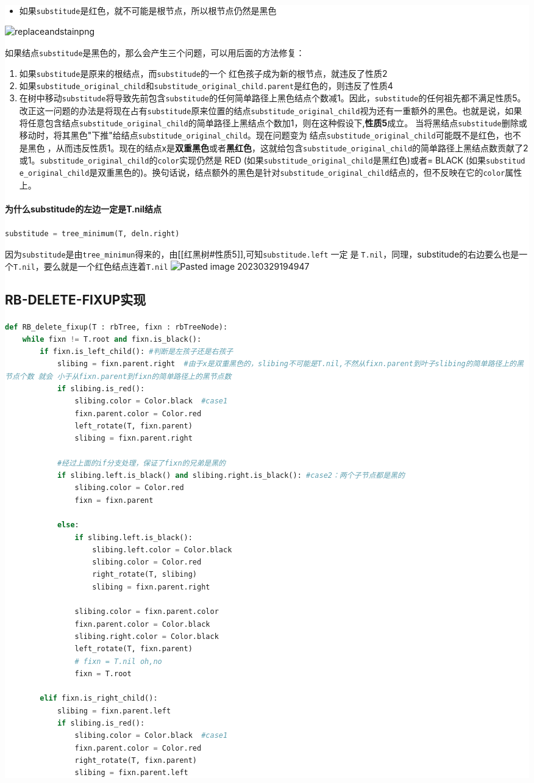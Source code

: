    - 如果`substitude`是红色，就不可能是根节点，所以根节点仍然是黑色

![replaceandstainpng](https://cdn.staticaly.com/gh/xiaomo-xty/picturehost@main/img/23/06/17/replace_and_stain.png)

如果结点`substitude`是黑色的，那么会产生三个问题，可以用后面的方法修复：

1. 如果`substitude`是原来的根结点，而`substitude`的一个 红色孩子成为新的根节点，就违反了性质2
2. 如果`substitude_original_child`和`substitude_original_child.parent`是红色的，则违反了性质4
3. 在树中移动`substitude`将导致先前包含`substitude`的任何简单路径上黑色结点个数减1。因此，`substitude`的任何祖先都不满足性质5。
   改正这一问题的办法是将现在占有`substitude`原来位置的结点`substitude_original_child`视为还有一重额外的黑色。也就是说，如果将任意包含结点`substitude_original_child`的简单路径上黑结点个数加1，则在这种假设下,**性质5**成立。
   当将黑结点`substitude`删除或移动时，将其黑色"下推"给结点`substitude_original_child`。现在问题变为 结点`substitude_original_child`可能既不是红色，也不是黑色 ，从而违反性质1。现在的结点x是**双重黑色**或者**黑红色**，这就给包含`substitude_original_child`的简单路径上黑结点数贡献了2或1。`substitude_original_child`的`color`实现仍然是 RED (如果`substitude_original_child`是黑红色)或者= BLACK (如果`substitude_original_child`是双重黑色的)。换句话说，结点额外的黑色是针对`substitude_original_child`结点的，但不反映在它的`color`属性上。

#### 为什么substitude的左边一定是T.nil结点

```python
substitude = tree_minimum(T, deln.right)
```

因为`substitude`是由`tree_minimun`得来的，由[[红黑树#性质5]],可知`substitude.left` 一定 是 `T.nil`，同理，substitude的右边要么也是一个`T.nil`，要么就是一个红色结点连着`T.nil` ![Pasted image 20230329194947](https://cdn.staticaly.com/gh/xiaomo-xty/picturehost@main/img/23/06/17/substitudea_and_child.png)

## RB-DELETE-FIXUP实现

```python
def RB_delete_fixup(T : rbTree, fixn : rbTreeNode):
    while fixn != T.root and fixn.is_black():
        if fixn.is_left_child(): #判断是左孩子还是右孩子
            slibing = fixn.parent.right  #由于x是双重黑色的，slibing不可能是T.nil,不然从fixn.parent到叶子slibing的简单路径上的黑节点个数 就会 小于从fixn.parent到fixn的简单路径上的黑节点数
            if slibing.is_red():
                slibing.color = Color.black  #case1
                fixn.parent.color = Color.red
                left_rotate(T, fixn.parent)
                slibing = fixn.parent.right

            #经过上面的if分支处理，保证了fixn的兄弟是黑的
            if slibing.left.is_black() and slibing.right.is_black(): #case2：两个子节点都是黑的
                slibing.color = Color.red           
                fixn = fixn.parent

            else:
                if slibing.left.is_black(): 
                    slibing.left.color = Color.black        
                    slibing.color = Color.red
                    right_rotate(T, slibing)
                    slibing = fixn.parent.right             

                slibing.color = fixn.parent.color      
                fixn.parent.color = Color.black
                slibing.right.color = Color.black
                left_rotate(T, fixn.parent)
                # fixn = T.nil oh,no
                fixn = T.root

        elif fixn.is_right_child():
            slibing = fixn.parent.left 
            if slibing.is_red():
                slibing.color = Color.black  #case1
                fixn.parent.color = Color.red
                right_rotate(T, fixn.parent)
                slibing = fixn.parent.left
```